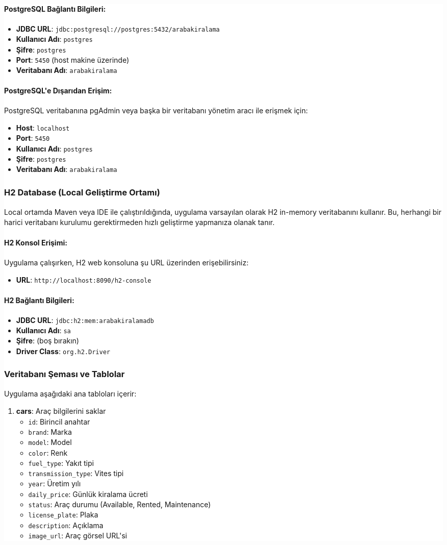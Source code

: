 #### PostgreSQL Bağlantı Bilgileri:

- **JDBC URL**: `jdbc:postgresql://postgres:5432/arabakiralama`
- **Kullanıcı Adı**: `postgres`
- **Şifre**: `postgres`
- **Port**: `5450` (host makine üzerinde)
- **Veritabanı Adı**: `arabakiralama`

#### PostgreSQL'e Dışarıdan Erişim:

PostgreSQL veritabanına pgAdmin veya başka bir veritabanı yönetim aracı ile erişmek için:

- **Host**: `localhost`
- **Port**: `5450`
- **Kullanıcı Adı**: `postgres`
- **Şifre**: `postgres`
- **Veritabanı Adı**: `arabakiralama`

### H2 Database (Local Geliştirme Ortamı)

Local ortamda Maven veya IDE ile çalıştırıldığında, uygulama varsayılan olarak H2 in-memory veritabanını kullanır. Bu, herhangi bir harici veritabanı kurulumu gerektirmeden hızlı geliştirme yapmanıza olanak tanır.

#### H2 Konsol Erişimi:

Uygulama çalışırken, H2 web konsoluna şu URL üzerinden erişebilirsiniz:

- **URL**: `http://localhost:8090/h2-console`

#### H2 Bağlantı Bilgileri:

- **JDBC URL**: `jdbc:h2:mem:arabakiralamadb`
- **Kullanıcı Adı**: `sa`
- **Şifre**: (boş bırakın)
- **Driver Class**: `org.h2.Driver`

### Veritabanı Şeması ve Tablolar

Uygulama aşağıdaki ana tabloları içerir:

1. **cars**: Araç bilgilerini saklar
   - `id`: Birincil anahtar
   - `brand`: Marka
   - `model`: Model
   - `color`: Renk
   - `fuel_type`: Yakıt tipi
   - `transmission_type`: Vites tipi
   - `year`: Üretim yılı
   - `daily_price`: Günlük kiralama ücreti
   - `status`: Araç durumu (Available, Rented, Maintenance)
   - `license_plate`: Plaka
   - `description`: Açıklama
   - `image_url`: Araç görsel URL'si
